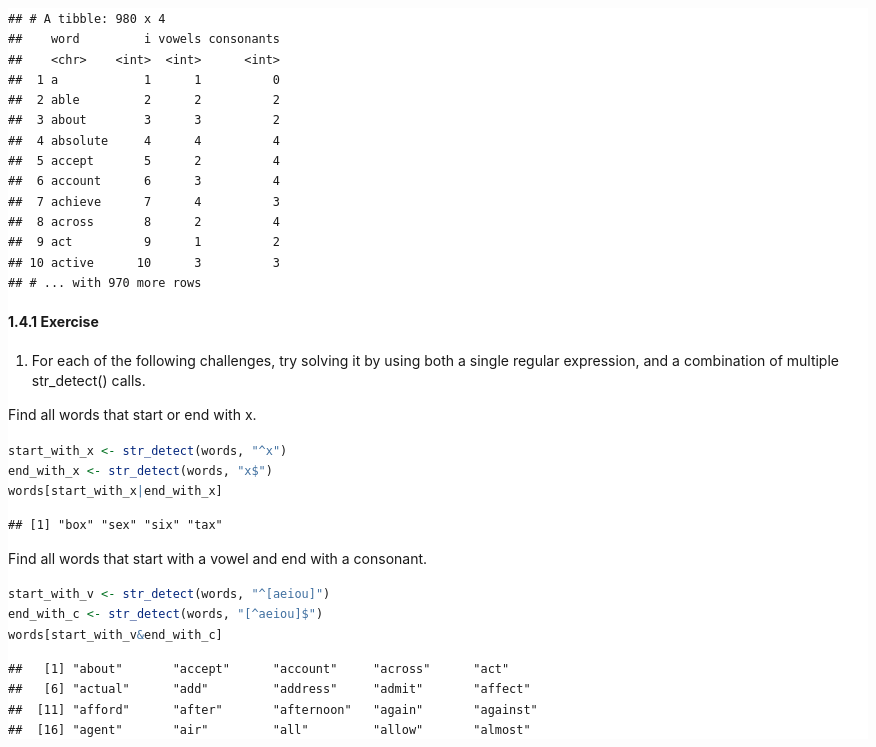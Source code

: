     ## # A tibble: 980 x 4
    ##    word         i vowels consonants
    ##    <chr>    <int>  <int>      <int>
    ##  1 a            1      1          0
    ##  2 able         2      2          2
    ##  3 about        3      3          2
    ##  4 absolute     4      4          4
    ##  5 accept       5      2          4
    ##  6 account      6      3          4
    ##  7 achieve      7      4          3
    ##  8 across       8      2          4
    ##  9 act          9      1          2
    ## 10 active      10      3          3
    ## # ... with 970 more rows

#### 1.4.1 Exercise

1.  For each of the following challenges, try solving it by using both a single regular expression, and a combination of multiple str\_detect() calls.

Find all words that start or end with x.

``` r
start_with_x <- str_detect(words, "^x")
end_with_x <- str_detect(words, "x$")
words[start_with_x|end_with_x]
```

    ## [1] "box" "sex" "six" "tax"

Find all words that start with a vowel and end with a consonant.

``` r
start_with_v <- str_detect(words, "^[aeiou]")
end_with_c <- str_detect(words, "[^aeiou]$")
words[start_with_v&end_with_c]
```

    ##   [1] "about"       "accept"      "account"     "across"      "act"        
    ##   [6] "actual"      "add"         "address"     "admit"       "affect"     
    ##  [11] "afford"      "after"       "afternoon"   "again"       "against"    
    ##  [16] "agent"       "air"         "all"         "allow"       "almost"     